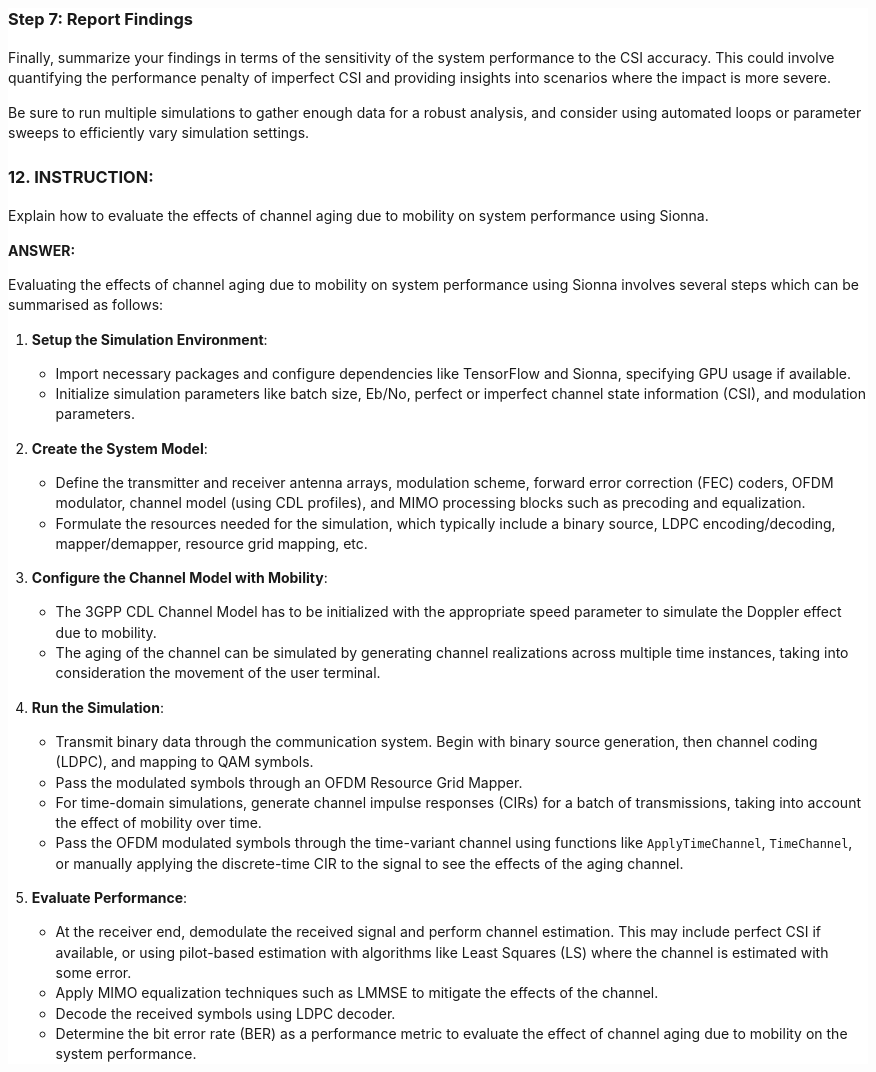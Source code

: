 ### Step 7: Report Findings
Finally, summarize your findings in terms of the sensitivity of the system performance to the CSI accuracy. This could involve quantifying the performance penalty of imperfect CSI and providing insights into scenarios where the impact is more severe.

Be sure to run multiple simulations to gather enough data for a robust analysis, and consider using automated loops or parameter sweeps to efficiently vary simulation settings.

### 12. INSTRUCTION:
Explain how to evaluate the effects of channel aging due to mobility on system performance using Sionna.

**ANSWER:**

Evaluating the effects of channel aging due to mobility on system performance using Sionna involves several steps which can be summarised as follows:

1. **Setup the Simulation Environment**:

    - Import necessary packages and configure dependencies like TensorFlow and Sionna, specifying GPU usage if available.
    - Initialize simulation parameters like batch size, Eb/No, perfect or imperfect channel state information (CSI), and modulation parameters.

2. **Create the System Model**:

    - Define the transmitter and receiver antenna arrays, modulation scheme, forward error correction (FEC) coders, OFDM modulator, channel model (using CDL profiles), and MIMO processing blocks such as precoding and equalization.
    - Formulate the resources needed for the simulation, which typically include a binary source, LDPC encoding/decoding, mapper/demapper, resource grid mapping, etc.
    
3. **Configure the Channel Model with Mobility**:

    - The 3GPP CDL Channel Model has to be initialized with the appropriate speed parameter to simulate the Doppler effect due to mobility.
    - The aging of the channel can be simulated by generating channel realizations across multiple time instances, taking into consideration the movement of the user terminal.

4. **Run the Simulation**:

    - Transmit binary data through the communication system. Begin with binary source generation, then channel coding (LDPC), and mapping to QAM symbols.
    - Pass the modulated symbols through an OFDM Resource Grid Mapper.
    - For time-domain simulations, generate channel impulse responses (CIRs) for a batch of transmissions, taking into account the effect of mobility over time.
    - Pass the OFDM modulated symbols through the time-variant channel using functions like `ApplyTimeChannel`, `TimeChannel`, or manually applying the discrete-time CIR to the signal to see the effects of the aging channel.

5. **Evaluate Performance**: 

    - At the receiver end, demodulate the received signal and perform channel estimation. This may include perfect CSI if available, or using pilot-based estimation with algorithms like Least Squares (LS) where the channel is estimated with some error.
    - Apply MIMO equalization techniques such as LMMSE to mitigate the effects of the channel.
    - Decode the received symbols using LDPC decoder.
    - Determine the bit error rate (BER) as a performance metric to evaluate the effect of channel aging due to mobility on the system performance.
